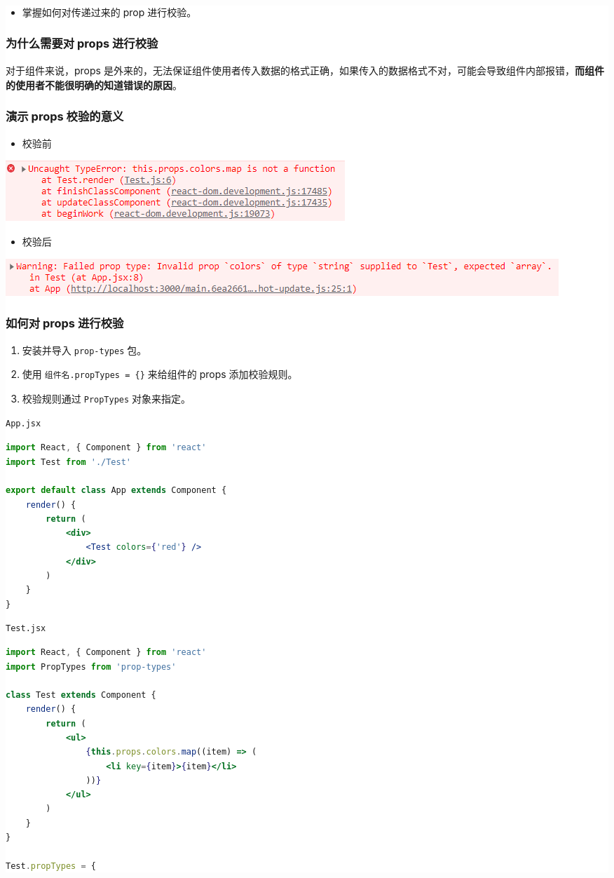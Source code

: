 -   掌握如何对传递过来的 prop 进行校验。

### 为什么需要对 props 进行校验

对于组件来说，props 是外来的，无法保证组件使用者传入数据的格式正确，如果传入的数据格式不对，可能会导致组件内部报错，**而组件的使用者不能很明确的知道错误的原因**。

### 演示 props 校验的意义

-   校验前

<img src="/resource/images/ifer_props.png"/>

-   校验后

<img src="/resource/images/ifer_error.png"/>

### 如何对 props 进行校验

1.  安装并导入 `prop-types` 包。

2.  使用 `组件名.propTypes = {}` 来给组件的 props 添加校验规则。

3.  校验规则通过 `PropTypes` 对象来指定。

`App.jsx`

```jsx
import React, { Component } from 'react'
import Test from './Test'

export default class App extends Component {
    render() {
        return (
            <div>
                <Test colors={'red'} />
            </div>
        )
    }
}
```

`Test.jsx`

```jsx
import React, { Component } from 'react'
import PropTypes from 'prop-types'

class Test extends Component {
    render() {
        return (
            <ul>
                {this.props.colors.map((item) => (
                    <li key={item}>{item}</li>
                ))}
            </ul>
        )
    }
}

Test.propTypes = {
```